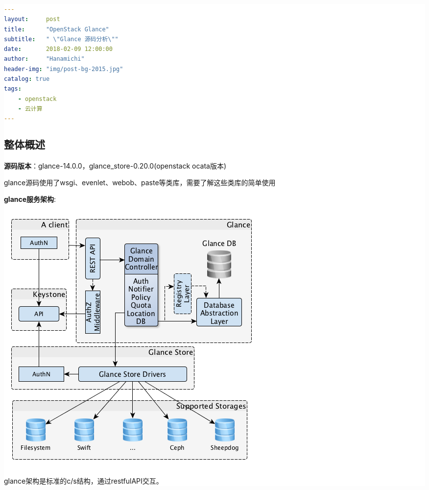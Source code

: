 ```yaml
---
layout:     post
title:      "OpenStack Glance"
subtitle:   " \"Glance 源码分析\""
date:       2018-02-09 12:00:00
author:     "Hanamichi"
header-img: "img/post-bg-2015.jpg"
catalog: true
tags:
    - openstack
    - 云计算
---
```


## 整体概述

**源码版本**：glance-14.0.0，glance_store-0.20.0(openstack ocata版本)

glance源码使用了wsgi、evenlet、webob、paste等类库，需要了解这些类库的简单使用

**glance服务架构**:

![glance架构](/img/in-post/post-glance-souce/architecture.png)

glance架构是标准的c/s结构，通过restfulAPI交互。
